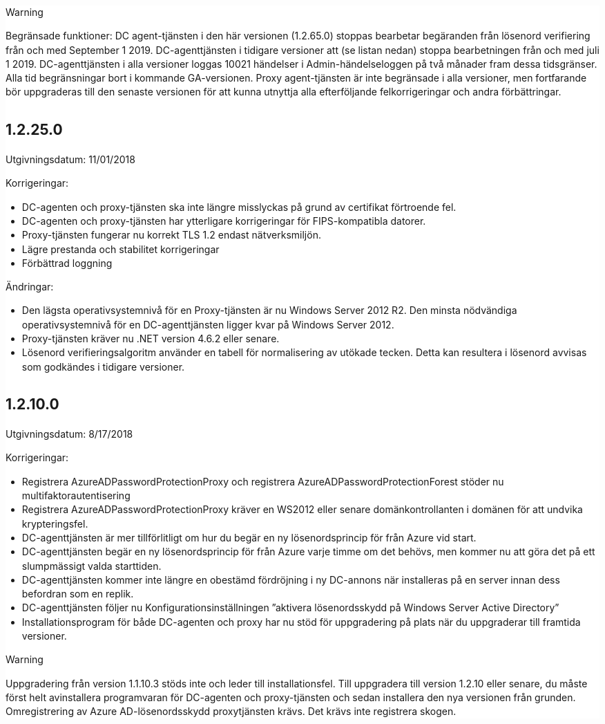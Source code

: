> [!WARNING]
> Begränsade funktioner: DC agent-tjänsten i den här versionen (1.2.65.0) stoppas bearbetar begäranden från lösenord verifiering från och med September 1 2019.  DC-agenttjänsten i tidigare versioner att (se listan nedan) stoppa bearbetningen från och med juli 1 2019. DC-agenttjänsten i alla versioner loggas 10021 händelser i Admin-händelseloggen på två månader fram dessa tidsgränser. Alla tid begränsningar bort i kommande GA-versionen. Proxy agent-tjänsten är inte begränsade i alla versioner, men fortfarande bör uppgraderas till den senaste versionen för att kunna utnyttja alla efterföljande felkorrigeringar och andra förbättringar.

## <a name="12250"></a>1.2.25.0

Utgivningsdatum: 11/01/2018

Korrigeringar:

* DC-agenten och proxy-tjänsten ska inte längre misslyckas på grund av certifikat förtroende fel.
* DC-agenten och proxy-tjänsten har ytterligare korrigeringar för FIPS-kompatibla datorer.
* Proxy-tjänsten fungerar nu korrekt TLS 1.2 endast nätverksmiljön.
* Lägre prestanda och stabilitet korrigeringar
* Förbättrad loggning

Ändringar:

* Den lägsta operativsystemnivå för en Proxy-tjänsten är nu Windows Server 2012 R2. Den minsta nödvändiga operativsystemnivå för en DC-agenttjänsten ligger kvar på Windows Server 2012.
* Proxy-tjänsten kräver nu .NET version 4.6.2 eller senare.
* Lösenord verifieringsalgoritm använder en tabell för normalisering av utökade tecken. Detta kan resultera i lösenord avvisas som godkändes i tidigare versioner.

## <a name="12100"></a>1.2.10.0

Utgivningsdatum: 8/17/2018

Korrigeringar:

* Registrera AzureADPasswordProtectionProxy och registrera AzureADPasswordProtectionForest stöder nu multifaktorautentisering
* Registrera AzureADPasswordProtectionProxy kräver en WS2012 eller senare domänkontrollanten i domänen för att undvika krypteringsfel.
* DC-agenttjänsten är mer tillförlitligt om hur du begär en ny lösenordsprincip för från Azure vid start.
* DC-agenttjänsten begär en ny lösenordsprincip för från Azure varje timme om det behövs, men kommer nu att göra det på ett slumpmässigt valda starttiden.
* DC-agenttjänsten kommer inte längre en obestämd fördröjning i ny DC-annons när installeras på en server innan dess befordran som en replik.
* DC-agenttjänsten följer nu Konfigurationsinställningen ”aktivera lösenordsskydd på Windows Server Active Directory”
* Installationsprogram för både DC-agenten och proxy har nu stöd för uppgradering på plats när du uppgraderar till framtida versioner.

> [!WARNING]
> Uppgradering från version 1.1.10.3 stöds inte och leder till installationsfel. Till uppgradera till version 1.2.10 eller senare, du måste först helt avinstallera programvaran för DC-agenten och proxy-tjänsten och sedan installera den nya versionen från grunden. Omregistrering av Azure AD-lösenordsskydd proxytjänsten krävs.  Det krävs inte registrera skogen.
